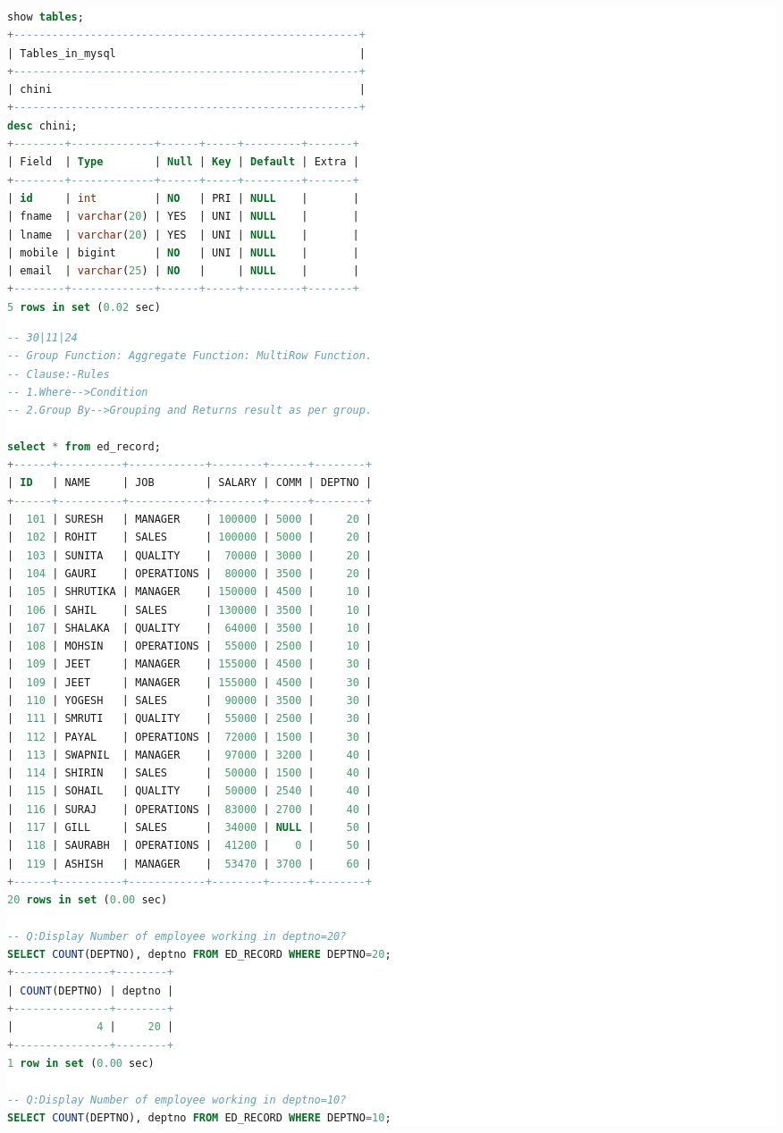 ```sql
show tables;
+------------------------------------------------------+
| Tables_in_mysql                                      |
+------------------------------------------------------+
| chini                                                |
+------------------------------------------------------+
desc chini;
+--------+-------------+------+-----+---------+-------+
| Field  | Type        | Null | Key | Default | Extra |
+--------+-------------+------+-----+---------+-------+
| id     | int         | NO   | PRI | NULL    |       |
| fname  | varchar(20) | YES  | UNI | NULL    |       |
| lname  | varchar(20) | YES  | UNI | NULL    |       |
| mobile | bigint      | NO   | UNI | NULL    |       |
| email  | varchar(25) | NO   |     | NULL    |       |
+--------+-------------+------+-----+---------+-------+
5 rows in set (0.02 sec)
```

```sql
-- 30|11|24
-- Group Function: Aggregate Function: MultiRow Function.
-- Clause:-Rules
-- 1.Where-->Condition
-- 2.Group By-->Grouping and Returns result as per group.

select * from ed_record;
+------+----------+------------+--------+------+--------+
| ID   | NAME     | JOB        | SALARY | COMM | DEPTNO |
+------+----------+------------+--------+------+--------+
|  101 | SURESH   | MANAGER    | 100000 | 5000 |     20 |
|  102 | ROHIT    | SALES      | 100000 | 5000 |     20 |
|  103 | SUNITA   | QUALITY    |  70000 | 3000 |     20 |
|  104 | GAURI    | OPERATIONS |  80000 | 3500 |     20 |
|  105 | SHRUTIKA | MANAGER    | 150000 | 4500 |     10 |
|  106 | SAHIL    | SALES      | 130000 | 3500 |     10 |
|  107 | SHALAKA  | QUALITY    |  64000 | 3500 |     10 |
|  108 | MOHSIN   | OPERATIONS |  55000 | 2500 |     10 |
|  109 | JEET     | MANAGER    | 155000 | 4500 |     30 |
|  109 | JEET     | MANAGER    | 155000 | 4500 |     30 |
|  110 | YOGESH   | SALES      |  90000 | 3500 |     30 |
|  111 | SMRUTI   | QUALITY    |  55000 | 2500 |     30 |
|  112 | PAYAL    | OPERATIONS |  72000 | 1500 |     30 |
|  113 | SWAPNIL  | MANAGER    |  97000 | 3200 |     40 |
|  114 | SHIRIN   | SALES      |  50000 | 1500 |     40 |
|  115 | SOHAIL   | QUALITY    |  50000 | 2540 |     40 |
|  116 | SURAJ    | OPERATIONS |  83000 | 2700 |     40 |
|  117 | GILL     | SALES      |  34000 | NULL |     50 |
|  118 | SAURABH  | OPERATIONS |  41200 |    0 |     50 |
|  119 | ASHISH   | MANAGER    |  53470 | 3700 |     60 |
+------+----------+------------+--------+------+--------+
20 rows in set (0.00 sec)

-- Q:Display Number of employee working in deptno=20?
SELECT COUNT(DEPTNO), deptno FROM ED_RECORD WHERE DEPTNO=20;
+---------------+--------+
| COUNT(DEPTNO) | deptno |
+---------------+--------+
|             4 |     20 |
+---------------+--------+
1 row in set (0.00 sec)

-- Q:Display Number of employee working in deptno=10?
SELECT COUNT(DEPTNO), deptno FROM ED_RECORD WHERE DEPTNO=10;
```